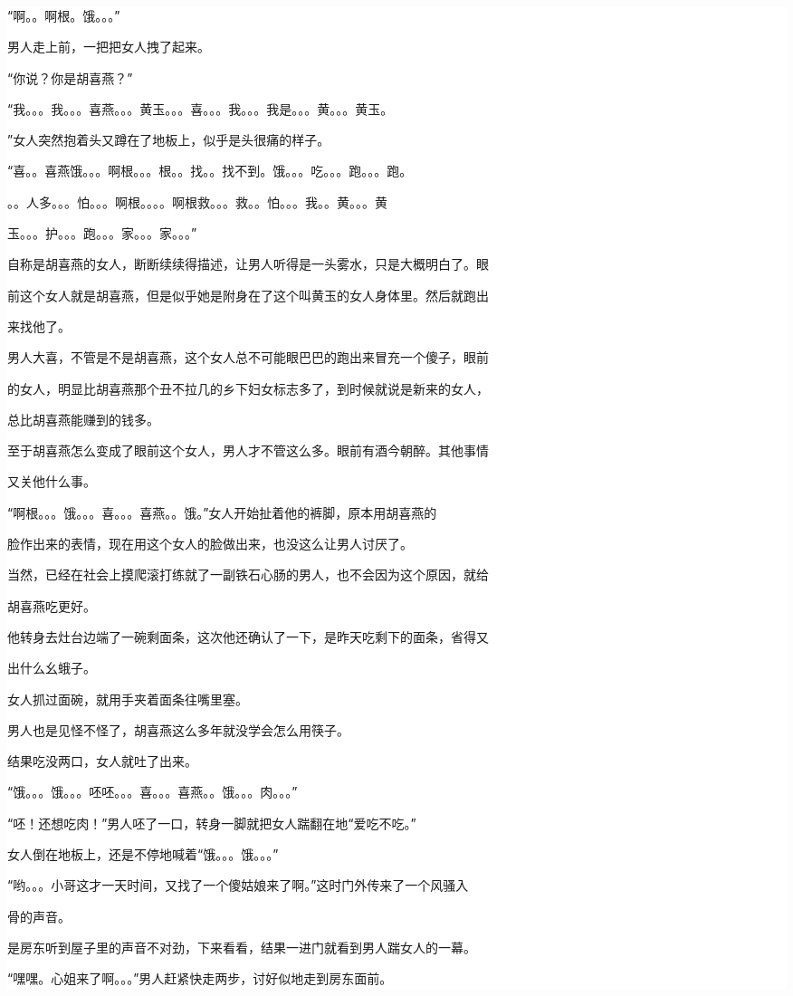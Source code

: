 “啊。。啊根。饿。。。”

男人走上前，一把把女人拽了起来。

“你说？你是胡喜燕？”



“我。。。我。。。喜燕。。。黄玉。。。喜。。。我。。。我是。。。黄。。。黄玉。

”女人突然抱着头又蹲在了地板上，似乎是头很痛的样子。

“喜。。喜燕饿。。。啊根。。。根。。找。。找不到。饿。。。吃。。。跑。。。跑。

。。人多。。。怕。。。啊根。。。。啊根救。。。救。。怕。。。我。。黄。。。黄

玉。。。护。。。跑。。。家。。。家。。。”

自称是胡喜燕的女人，断断续续得描述，让男人听得是一头雾水，只是大概明白了。眼

前这个女人就是胡喜燕，但是似乎她是附身在了这个叫黄玉的女人身体里。然后就跑出

来找他了。

男人大喜，不管是不是胡喜燕，这个女人总不可能眼巴巴的跑出来冒充一个傻子，眼前

的女人，明显比胡喜燕那个丑不拉几的乡下妇女标志多了，到时候就说是新来的女人，

总比胡喜燕能赚到的钱多。

至于胡喜燕怎么变成了眼前这个女人，男人才不管这么多。眼前有酒今朝醉。其他事情

又关他什么事。

“啊根。。。饿。。。喜。。。喜燕。。饿。”女人开始扯着他的裤脚，原本用胡喜燕的

脸作出来的表情，现在用这个女人的脸做出来，也没这么让男人讨厌了。

当然，已经在社会上摸爬滚打练就了一副铁石心肠的男人，也不会因为这个原因，就给

胡喜燕吃更好。

他转身去灶台边端了一碗剩面条，这次他还确认了一下，是昨天吃剩下的面条，省得又

出什么幺蛾子。

女人抓过面碗，就用手夹着面条往嘴里塞。

男人也是见怪不怪了，胡喜燕这么多年就没学会怎么用筷子。

结果吃没两口，女人就吐了出来。

“饿。。。饿。。。呸呸。。。喜。。。喜燕。。饿。。。肉。。。”

“呸！还想吃肉！”男人呸了一口，转身一脚就把女人踹翻在地“爱吃不吃。”

女人倒在地板上，还是不停地喊着“饿。。。饿。。。”

“哟。。。小哥这才一天时间，又找了一个傻姑娘来了啊。”这时门外传来了一个风骚入

骨的声音。

是房东听到屋子里的声音不对劲，下来看看，结果一进门就看到男人踹女人的一幕。

“嘿嘿。心姐来了啊。。。”男人赶紧快走两步，讨好似地走到房东面前。
